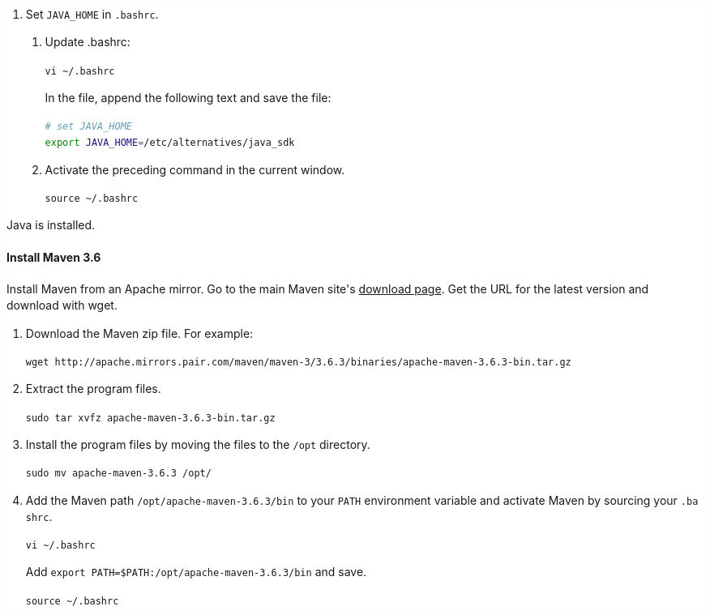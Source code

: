 1. Set `JAVA_HOME` in `.bashrc`.

    1. Update .bashrc:

       ```console
       vi ~/.bashrc
       ```

       In the file, append the following text and save the file:

       ```bash
       # set JAVA_HOME
       export JAVA_HOME=/etc/alternatives/java_sdk
       ```

    1. Activate the preceding command in the current window.

       ```console
       source ~/.bashrc
       ```

Java is installed.

#### Install Maven 3.6

Install Maven from an Apache mirror. Go to the main Maven site's [download page](https://maven.apache.org/). Get the URL for the latest version and download with wget.

1. Download the Maven zip file.
   For example:

    ```console
    wget http://apache.mirrors.pair.com/maven/maven-3/3.6.3/binaries/apache-maven-3.6.3-bin.tar.gz
    ```

2. Extract the program files.

    ```console
    sudo tar xvfz apache-maven-3.6.3-bin.tar.gz
    ```

3. Install the program files by moving the files to the `/opt` directory.

    ```console
    sudo mv apache-maven-3.6.3 /opt/
    ```

4. Add the Maven path `/opt/apache-maven-3.6.3/bin` to your `PATH` environment variable and activate Maven by sourcing your `.bashrc`.

    ```console
    vi ~/.bashrc
    ```

    Add `export PATH=$PATH:/opt/apache-maven-3.6.3/bin` and save.

    ```console
    source ~/.bashrc
    ```
